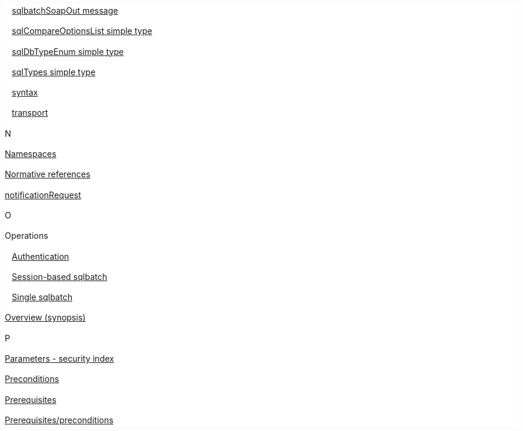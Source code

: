 <p>   <a href="ec975ff5-93b9-4fbf-b1c4-775ef7d43ec7.html">sqlbatchSoapOut
message</a></p>

<p>   <a href="309e74d7-56a7-4ac1-8260-03db68a04cf0.html">sqlCompareOptionsList
simple type</a></p>

<p>   <a href="8bbeb27b-7c67-433e-a256-98297095706e.html">sqlDbTypeEnum
simple type</a></p>

<p>   <a href="c4847774-0292-4e6a-bc3c-9f927ef99f0d.html">sqlTypes
simple type</a></p>

<p>   <a href="9eb579b2-089c-4706-b583-79ad2631d94b.html">syntax</a></p>

<p>   <a href="e8f41ce4-6167-4a7d-a224-653e6f45af17.html">transport</a></p>

<p><span> </span></p>

<p>N</p>

<p><span> </span></p>

<p><a href="db7ab323-bd26-474c-8615-a535604cf9b6.html">Namespaces</a></p>

<p><a href="290c4ce5-d264-45f0-8f8b-1a36cfbc9201.html">Normative
references</a></p>

<p><a href="c7972c3c-47aa-4172-9e06-63da6b132045.html">notificationRequest</a></p>

<p><span> </span></p>

<p>O</p>

<p><span> </span></p>

<p>Operations</p>

<p>   <a href="2d60ad8d-d582-4e92-a463-5617c3a36b1e.html">Authentication</a></p>

<p>   <a href="14cd6178-7e20-426f-9b80-c5973d5190ef.html">Session-based
sqlbatch</a></p>

<p>   <a href="26804fd8-f813-4b33-be8a-ccdc32648582.html">Single
sqlbatch</a></p>

<p><a href="08236df6-cd52-48ee-9224-031d2e8ae6ff.html">Overview
(synopsis)</a></p>

<p><span> </span></p>

<p>P</p>

<p><span> </span></p>

<p><a href="d5ea0d3b-4caf-48c0-b16c-22d470dd66fc.html">Parameters
- security index</a></p>

<p><a href="a934aa49-ca9a-46bc-8cb9-edca2c0d1c93.html">Preconditions</a></p>

<p><a href="a934aa49-ca9a-46bc-8cb9-edca2c0d1c93.html">Prerequisites</a></p>

<p><a href="a934aa49-ca9a-46bc-8cb9-edca2c0d1c93.html">Prerequisites/preconditions</a></p>
